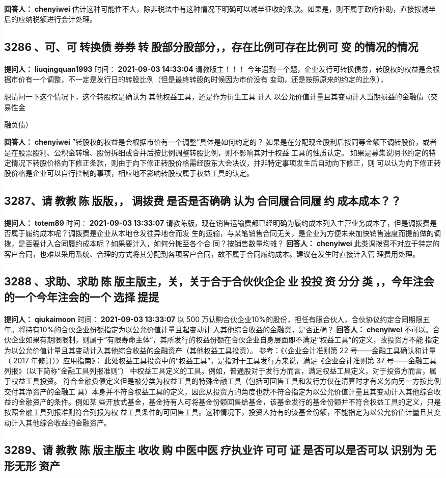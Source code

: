 **回答人：** **chenyiwei**
估计这种可能性不大，除非税法中有这种情况下明确可以减半征收的条款。如果是，则不属于政府补助，直接按减半后的应纳税额进行会计处理。

## 3286 、可、可 转换债 券券 转 股部分股部分，，存在比例可存在比例可 变 的情况的情况

**提问人：** **liuqingquan1993** 时间： **2021-09-03 14:33:04**
请教版主！！！
今年遇到一个题，企业发行可转换债券，转股权的权益是会根据市价有一个调整，不一定是发行日的转股比例（但是最终转股的时候因为市价没有
变动，还是按照原来的约定的比例），


想请问一下这个情况下，这个转股权是确认为 其他权益工具，还是作为衍生工具 计入 以公允价值计量且其变动计入当期损益的金融债（交易性金

融负债）

**回答人：** **chenyiwei**
”转股权的权益是会根据市价有一个调整“具体是如何约定的？
如果是在分配现金股利后按同等金额下调转股价，或者是在股票股利、公积金转增、股份拆细或合并后按比例调整转股比例，则不影响其对于权益
工具的性质认定。
如果是募集说明书约定的特定情况下转股价格向下修正条款，则由于向下修正转股价格需经股东大会决议，并非特定事项发生后自动向下修正，则
可以认为向下修正转股价格是企业可以自行控制的事项，相应地不影响转股权属于权益工具的认定。

## 3287、请 教教 陈 版版，， 调拨费 是否是否确确 认为 合同履合同履 约 成本成本？？

**提问人：** **totem89** 时间： **2021-09-03 13:33:07**
请教陈版，现在销售运输费都已经明确为履约成本列入主营业务成本了，但是调拨费是否属于履约成本呢？调拨费是企业从本地仓发往异地仓而发
生的运输，与某笔销售合同无关，是企业为方便未来加快销售速度而提前做的调拨，是否要计入合同履约成本呢？如果要计入，如何分摊至各个合
同？按销售数量均摊？
**回答人：** **chenyiwei**
此类调拨费不对应于特定的客户合同，也难以采用系统、合理的方式将其分配到各项客户合同，故不属于合同履约成本。建议在发生时直接计入管
理费用处理。

## 3288 、求助、求助 陈 版主版主，关，关于合于合伙伙企企 业 投投 资 分分 类 ，，今年注会的一个今年注会的一个 选择 提提

**提问人：** **qiukaimoon** 时间： **2021-09-03 13:33:07**
以 500 万认购合伙企业10%的股份，担任有限合伙人，合伙协议约定合同期限五年。将持有10%的合伙企业份额指定为以公允价值计量且起变动计
入其他综合收益的金融资，是否正确？
**回答人：** **chenyiwei**
不可以。合伙企业如果有期限限制，则属于“有限寿命主体”，其所发行的权益份额在合伙企业自身层面即不满足“权益工具”的定义，故投资方不能
指定为以公允价值计量且其变动计入其他综合收益的金融资产（其他权益工具投资）。
参考：《〈企业会计准则第 22 号——金融工具确认和计量（ 2017 年修订）〉应用指南》：
此处权益工具投资中的“权益工具”，是指对于工具发行方来说，满足《企业会计准则第 37 号——金融工具列报》（以下简称“金融工具列报准则”）
中权益工具定义的工具。例如，普通股对于发行方而言，满足权益工具定义，对于投资方而言，属于权益工具投资。
符合金融负债定义但是被分类为权益工具的特殊金融工具（包括可回售工具和发行方仅在清算时才有义务向另一方按比例交付其净资产的金融工
具）本身并不符合权益工具的定义，因此从投资方的角度也就不符合指定为以公允价值计量且其变动计入其他综合收益的金融资产的条件。例如某
些开放式基金，基金持有人可将基金份额回售给基金，该基金发行的基金份额并不符合权益工具的定义，只是按照金融工具列报准则符合列报为权
益工具条件的可回售工具。这种情况下，投资人持有的该基金份额，不能指定为以公允价值计量且其变动计入其他综合收益的金融资产。

## 3289、请 教教 陈 版主版主 收收 购 中医中医 疗执业许 可可 证 是否可以是否可以 识别为 无形无形 资产
